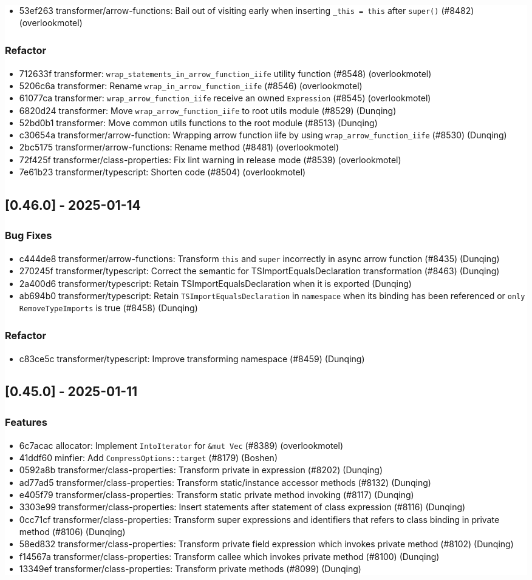- 53ef263 transformer/arrow-functions: Bail out of visiting early when inserting `_this = this` after `super()` (#8482) (overlookmotel)

### Refactor

- 712633f transformer: `wrap_statements_in_arrow_function_iife` utility function (#8548) (overlookmotel)
- 5206c6a transformer: Rename `wrap_in_arrow_function_iife` (#8546) (overlookmotel)
- 61077ca transformer: `wrap_arrow_function_iife` receive an owned `Expression` (#8545) (overlookmotel)
- 6820d24 transformer: Move `wrap_arrow_function_iife` to root utils module (#8529) (Dunqing)
- 52bd0b1 transformer: Move common utils functions to the root module (#8513) (Dunqing)
- c30654a transformer/arrow-function: Wrapping arrow function iife by using `wrap_arrow_function_iife` (#8530) (Dunqing)
- 2bc5175 transformer/arrow-functions: Rename method (#8481) (overlookmotel)
- 72f425f transformer/class-properties: Fix lint warning in release mode (#8539) (overlookmotel)
- 7e61b23 transformer/typescript: Shorten code (#8504) (overlookmotel)

## [0.46.0] - 2025-01-14

### Bug Fixes

- c444de8 transformer/arrow-functions: Transform `this` and `super` incorrectly in async arrow function (#8435) (Dunqing)
- 270245f transformer/typescript: Correct the semantic for TSImportEqualsDeclaration transformation (#8463) (Dunqing)
- 2a400d6 transformer/typescript: Retain TSImportEqualsDeclaration when it is exported (Dunqing)
- ab694b0 transformer/typescript: Retain `TSImportEqualsDeclaration` in `namespace` when its binding has been referenced or `onlyRemoveTypeImports` is true (#8458) (Dunqing)

### Refactor

- c83ce5c transformer/typescript: Improve transforming namespace (#8459) (Dunqing)

## [0.45.0] - 2025-01-11

### Features

- 6c7acac allocator: Implement `IntoIterator` for `&mut Vec` (#8389) (overlookmotel)
- 41ddf60 minfier: Add `CompressOptions::target` (#8179) (Boshen)
- 0592a8b transformer/class-properties: Transform private in expression (#8202) (Dunqing)
- ad77ad5 transformer/class-properties: Transform static/instance accessor methods (#8132) (Dunqing)
- e405f79 transformer/class-properties: Transform static private method invoking (#8117) (Dunqing)
- 3303e99 transformer/class-properties: Insert statements after statement of class expression (#8116) (Dunqing)
- 0cc71cf transformer/class-properties: Transform super expressions and identifiers that refers to class binding in private method (#8106) (Dunqing)
- 58ed832 transformer/class-properties: Transform private field expression which invokes private method (#8102) (Dunqing)
- f14567a transformer/class-properties: Transform callee which invokes private method (#8100) (Dunqing)
- 13349ef transformer/class-properties: Transform private methods (#8099) (Dunqing)
